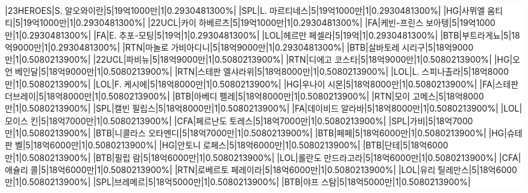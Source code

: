 |23HEROES|S. 알오와이란|5|19억1000만|1|0.2930481300%|
|SPL|L. 마르티네스|5|19억1000만|1|0.2930481300%|
|HG|사뮈엘 움티티|5|19억1000만|1|0.2930481300%|
|22UCL|카이 하베르츠|5|19억1000만|1|0.2930481300%|
|FA|케빈-프린스 보아텡|5|19억1000만|1|0.2930481300%|
|FA|E. 추포-모팅|5|19억|1|0.2930481300%|
|LOL|헤르만 페셀라|5|19억|1|0.2930481300%|
|BTB|부트라게뇨|5|18억9000만|1|0.2930481300%|
|RTN|마놀로 가비아디니|5|18억9000만|1|0.2930481300%|
|BTB|살바토레 시리구|5|18억9000만|1|0.5080213900%|
|22UCL|파비뉴|5|18억9000만|1|0.5080213900%|
|RTN|디에고 코스타|5|18억9000만|1|0.5080213900%|
|HG|오언 베인달|5|18억9000만|1|0.5080213900%|
|RTN|스테판 엘샤라위|5|18억8000만|1|0.5080213900%|
|LOL|L. 스피나촐라|5|18억8000만|1|0.5080213900%|
|LOL|F. 케시에|5|18억8000만|1|0.5080213900%|
|HG|우나이 시몬|5|18억8000만|1|0.5080213900%|
|FA|스테판 더브레이|5|18억8000만|1|0.5080213900%|
|BTB|아베디 펠레|5|18억8000만|1|0.5080213900%|
|RTN|모이 고메스|5|18억8000만|1|0.5080213900%|
|SPL|캘빈 필립스|5|18억8000만|1|0.5080213900%|
|FA|데이비드 알라바|5|18억8000만|1|0.5080213900%|
|LOL|모이스 킨|5|18억7000만|1|0.5080213900%|
|CFA|페르난도 토레스|5|18억7000만|1|0.5080213900%|
|SPL|가비|5|18억7000만|1|0.5080213900%|
|BTB|니콜라스 오타멘디|5|18억7000만|1|0.5080213900%|
|BTB|페페|5|18억6000만|1|0.5080213900%|
|HG|슈테판 벨|5|18억6000만|1|0.5080213900%|
|HG|안토니 로페스|5|18억6000만|1|0.5080213900%|
|BTB|단테|5|18억6000만|1|0.5080213900%|
|BTB|필립 람|5|18억6000만|1|0.5080213900%|
|LOL|롤란도 만드라고라|5|18억6000만|1|0.5080213900%|
|CFA|애슐리 콜|5|18억6000만|1|0.5080213900%|
|RTN|로베르토 페레이라|5|18억6000만|1|0.5080213900%|
|LOL|유리 틸레만스|5|18억6000만|1|0.5080213900%|
|SPL|브레메르|5|18억5000만|1|0.5080213900%|
|BTB|야프 스탐|5|18억5000만|1|0.5080213900%|